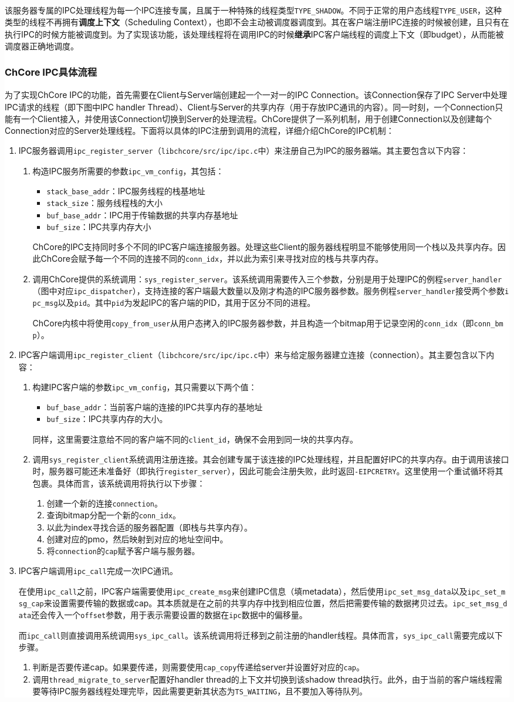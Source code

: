 该服务器专属的IPC处理线程为每一个IPC连接专属，且属于一种特殊的线程类型`TYPE_SHADOW`。不同于正常的用户态线程`TYPE_USER`，这种类型的线程不再拥有**调度上下文**（Scheduling Context），也即不会主动被调度器调度到。其在客户端注册IPC连接的时候被创建，且只有在执行IPC的时候方能被调度到。为了实现该功能，该处理线程将在调用IPC的时候**继承**IPC客户端线程的调度上下文（即budget），从而能被调度器正确地调度。

### ChCore IPC具体流程

为了实现ChCore IPC的功能，首先需要在Client与Server端创建起一个一对一的IPC Connection。该Connection保存了IPC Server中处理IPC请求的线程（即下图中IPC handler Thread）、Client与Server的共享内存（用于存放IPC通讯的内容）。同一时刻，一个Connection只能有一个Client接入，并使用该Connection切换到Server的处理流程。ChCore提供了一系列机制，用于创建Connection以及创建每个Connection对应的Server处理线程。下面将以具体的IPC注册到调用的流程，详细介绍ChCore的IPC机制：

1. IPC服务器调用`ipc_register_server`（`libchcore/src/ipc/ipc.c`中）来注册自己为IPC的服务器端。其主要包含以下内容：

   1. 构造IPC服务所需要的参数`ipc_vm_config`，其包括：

      - `stack_base_addr`：IPC服务线程的栈基地址
      - `stack_size`：服务线程栈的大小
      - `buf_base_addr`：IPC用于传输数据的共享内存基地址
      - `buf_size`：IPC共享内存大小

      ChCore的IPC支持同时多个不同的IPC客户端连接服务器。处理这些Client的服务器线程明显不能够使用同一个栈以及共享内存。因此ChCore会赋予每一个不同的连接不同的`conn_idx`，并以此为索引来寻找对应的栈与共享内存。

   2. 调用ChCore提供的系统调用：`sys_register_server`。该系统调用需要传入三个参数，分别是用于处理IPC的例程`server_handler`（图中对应`ipc_dispatcher`），支持连接的客户端最大数量以及刚才构造的IPC服务器参数。服务例程`server_handler`接受两个参数`ipc_msg`以及`pid`。其中`pid`为发起IPC的客户端的PID，其用于区分不同的进程。

      ChCore内核中将使用`copy_from_user`从用户态拷入的IPC服务器参数，并且构造一个bitmap用于记录空闲的`conn_idx`（即`conn_bmp`）。

2. IPC客户端调用`ipc_register_client`（`libchcore/src/ipc/ipc.c`中）来与给定服务器建立连接（connection）。其主要包含以下内容：

   1. 构建IPC客户端的参数`ipc_vm_config`，其只需要以下两个值：
   
      - `buf_base_addr`：当前客户端的连接的IPC共享内存的基地址
      - `buf_size`：IPC共享内存的大小。
   
      同样，这里需要注意给不同的客户端不同的`client_id`，确保不会用到同一块的共享内存。
   
   2. 调用`sys_register_client`系统调用注册连接。其会创建专属于该连接的IPC处理线程，并且配置好IPC的共享内存。由于调用该接口时，服务器可能还未准备好（即执行`register_server`），因此可能会注册失败，此时返回`-EIPCRETRY`。这里使用一个重试循环将其包裹。具体而言，该系统调用将执行以下步骤：
   
      1. 创建一个新的连接`connection`。
      2. 查询bitmap分配一个新的`conn_idx`。
      3. 以此为index寻找合适的服务器配置（即栈与共享内存）。
      4. 创建对应的pmo，然后映射到对应的地址空间中。
      5. 将`connection`的`cap`赋予客户端与服务器。

3. IPC客户端调用`ipc_call`完成一次IPC通讯。

   在使用`ipc_call`之前，IPC客户端需要使用`ipc_create_msg`来创建IPC信息（填metadata），然后使用`ipc_set_msg_data`以及`ipc_set_msg_cap`来设置需要传输的数据或cap。其本质就是在之前的共享内存中找到相应位置，然后把需要传输的数据拷贝过去。`ipc_set_msg_data`还会传入一个`offset`参数，用于表示需要设置的数据在`ipc`数据中的偏移量。

   而`ipc_call`则直接调用系统调用`sys_ipc_call`。该系统调用将迁移到之前注册的handler线程。具体而言，`sys_ipc_call`需要完成以下步骤。

   1. 判断是否要传递cap。如果要传递，则需要使用`cap_copy`传递给server并设置好对应的`cap`。
   2. 调用`thread_migrate_to_server`配置好handler thread的上下文并切换到该shadow thread执行。此外，由于当前的客户端线程需要等待IPC服务器线程处理完毕，因此需要更新其状态为`TS_WAITING`，且不要加入等待队列。
